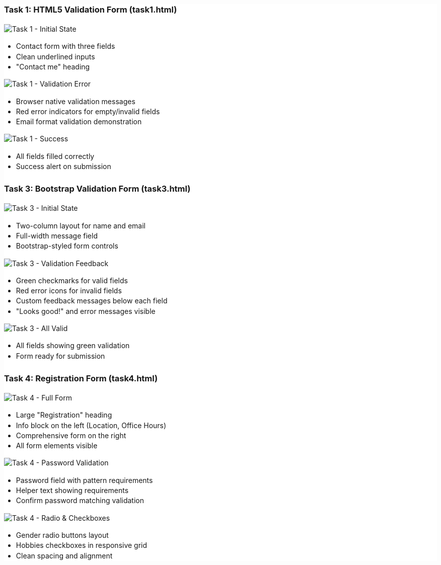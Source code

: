 ### Task 1: HTML5 Validation Form (task1.html)
![Task 1 - Initial State](screenshots/task1-initial.png)
- Contact form with three fields
- Clean underlined inputs
- "Contact me" heading

![Task 1 - Validation Error](screenshots/task1-error.png)
- Browser native validation messages
- Red error indicators for empty/invalid fields
- Email format validation demonstration

![Task 1 - Success](screenshots/task1-success.png)
- All fields filled correctly
- Success alert on submission

### Task 3: Bootstrap Validation Form (task3.html)
![Task 3 - Initial State](screenshots/task3-initial.png)
- Two-column layout for name and email
- Full-width message field
- Bootstrap-styled form controls

![Task 3 - Validation Feedback](screenshots/task3-validation.png)
- Green checkmarks for valid fields
- Red error icons for invalid fields
- Custom feedback messages below each field
- "Looks good!" and error messages visible

![Task 3 - All Valid](screenshots/task3-valid.png)
- All fields showing green validation
- Form ready for submission

### Task 4: Registration Form (task4.html)
![Task 4 - Full Form](screenshots/task4-full.png)
- Large "Registration" heading
- Info block on the left (Location, Office Hours)
- Comprehensive form on the right
- All form elements visible

![Task 4 - Password Validation](screenshots/task4-password.png)
- Password field with pattern requirements
- Helper text showing requirements
- Confirm password matching validation

![Task 4 - Radio & Checkboxes](screenshots/task4-radio-check.png)
- Gender radio buttons layout
- Hobbies checkboxes in responsive grid
- Clean spacing and alignment
